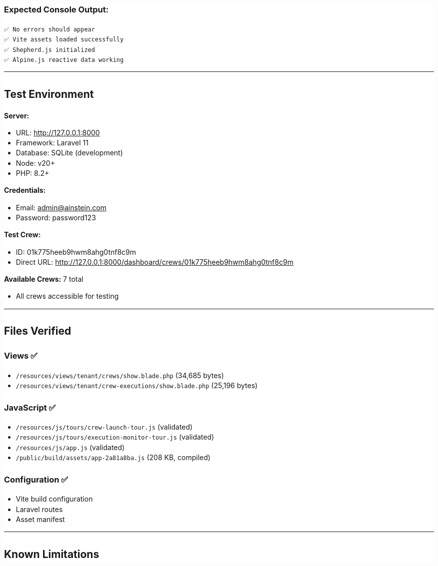 ### Expected Console Output:
```
✅ No errors should appear
✅ Vite assets loaded successfully
✅ Shepherd.js initialized
✅ Alpine.js reactive data working
```

---

## Test Environment

**Server:**
- URL: http://127.0.0.1:8000
- Framework: Laravel 11
- Database: SQLite (development)
- Node: v20+
- PHP: 8.2+

**Credentials:**
- Email: admin@ainstein.com
- Password: password123

**Test Crew:**
- ID: 01k775heeb9hwm8ahg0tnf8c9m
- Direct URL: http://127.0.0.1:8000/dashboard/crews/01k775heeb9hwm8ahg0tnf8c9m

**Available Crews:** 7 total
- All crews accessible for testing

---

## Files Verified

### Views ✅
- `/resources/views/tenant/crews/show.blade.php` (34,685 bytes)
- `/resources/views/tenant/crew-executions/show.blade.php` (25,196 bytes)

### JavaScript ✅
- `/resources/js/tours/crew-launch-tour.js` (validated)
- `/resources/js/tours/execution-monitor-tour.js` (validated)
- `/resources/js/app.js` (validated)
- `/public/build/assets/app-2a81a8ba.js` (208 KB, compiled)

### Configuration ✅
- Vite build configuration
- Laravel routes
- Asset manifest

---

## Known Limitations
